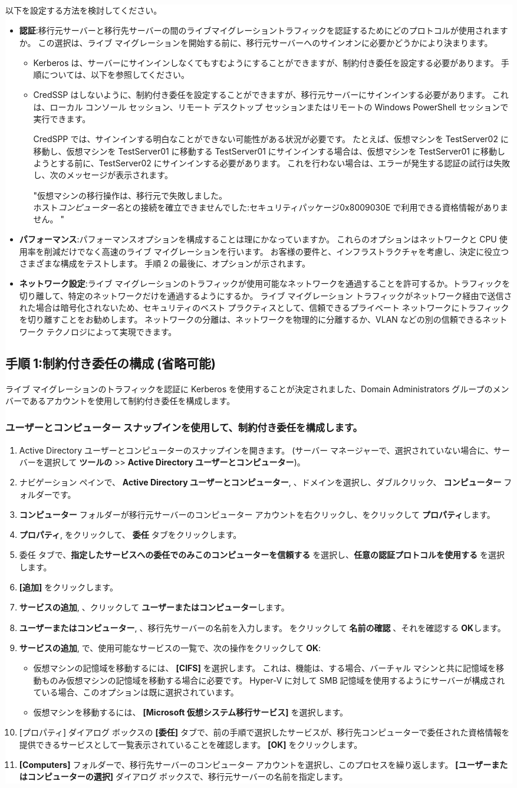 以下を設定する方法を検討してください。  
  
-  **認証**:移行元サーバーと移行先サーバーの間のライブマイグレーショントラフィックを認証するためにどのプロトコルが使用されますか。 この選択は、ライブ マイグレーションを開始する前に、移行元サーバーへのサインオンに必要かどうかにより決まります。   
   - Kerberos は、サーバーにサインインしなくてもすむようにすることができますが、制約付き委任を設定する必要があります。 手順については、以下を参照してください。  
   - CredSSP はしないように、制約付き委任を設定することができますが、移行元サーバーにサインインする必要があります。 これは、ローカル コンソール セッション、リモート デスクトップ セッションまたはリモートの Windows PowerShell セッションで実行できます。  
  
      CredSPP では、サインインする明白なことができない可能性がある状況が必要です。 たとえば、仮想マシンを TestServer02 に移動し、仮想マシンを TestServer01 に移動する TestServer01 にサインインする場合は、仮想マシンを TestServer01 に移動しようとする前に、TestServer02 にサインインする必要があります。 これを行わない場合は、エラーが発生する認証の試行は失敗し、次のメッセージが表示されます。  
    
      "仮想マシンの移行操作は、移行元で失敗しました。  
      ホスト*コンピューター名*との接続を確立できませんでした:セキュリティパッケージ0x8009030E で利用できる資格情報がありません。 "
  
-   **パフォーマンス**:パフォーマンスオプションを構成することは理にかなっていますか。 これらのオプションはネットワークと CPU 使用率を削減だけでなく高速のライブ マイグレーションを行います。 お客様の要件と、インフラストラクチャを考慮し、決定に役立つさまざまな構成をテストします。 手順 2 の最後に、オプションが示されます。  
  
-  **ネットワーク設定**:ライブ マイグレーションのトラフィックが使用可能なネットワークを通過することを許可するか。トラフィックを切り離して、特定のネットワークだけを通過するようにするか。 ライブ マイグレーション トラフィックがネットワーク経由で送信された場合は暗号化されないため、セキュリティのベスト プラクティスとして、信頼できるプライベート ネットワークにトラフィックを切り離すことをお勧めします。 ネットワークの分離は、ネットワークを物理的に分離するか、VLAN などの別の信頼できるネットワーク テクノロジによって実現できます。  
  
## <a name="BKMK_Step1"></a>手順 1:制約付き委任の構成 (省略可能)  
ライブ マイグレーションのトラフィックを認証に Kerberos を使用することが決定されました、Domain Administrators グループのメンバーであるアカウントを使用して制約付き委任を構成します。  
  
### <a name="use-the-users-and-computers-snap-in-to-configure-constrained-delegation"></a>ユーザーとコンピューター スナップインを使用して、制約付き委任を構成します。  
  
1.  Active Directory ユーザーとコンピューターのスナップインを開きます。 (サーバー マネージャーで、選択されていない場合に、サーバーを選択して **ツールの** >> **Active Directory ユーザーとコンピューター**)。  
  
2.  ナビゲーション ペインで、 **Active Directory ユーザーとコンピューター**, 、ドメインを選択し、ダブルクリック、 **コンピューター** フォルダーです。  
  
3.  **コンピューター** フォルダーが移行元サーバーのコンピューター アカウントを右クリックし、をクリックして **プロパティ**します。  
  
4.  **プロパティ**, をクリックして、 **委任**  タブをクリックします。  
  
5.  委任 タブで、**指定したサービスへの委任でのみこのコンピューターを信頼する** を選択し、**任意の認証プロトコルを使用する** を選択します。  
  
6.  **[追加]** をクリックします。  
  
7.  **サービスの追加**, 、クリックして **ユーザーまたはコンピューター**します。  
  
8.  **ユーザーまたはコンピューター**, 、移行先サーバーの名前を入力します。 をクリックして **名前の確認** 、それを確認する **OK**します。  
  
9. **サービスの追加**, で、使用可能なサービスの一覧で、次の操作をクリックして **OK**:  
  
    -   仮想マシンの記憶域を移動するには、 **[CIFS]** を選択します。 これは、機能は、する場合、バーチャル マシンと共に記憶域を移動ものみ仮想マシンの記憶域を移動する場合に必要です。 Hyper-V に対して SMB 記憶域を使用するようにサーバーが構成されている場合、このオプションは既に選択されています。  
  
    -   仮想マシンを移動するには、 **[Microsoft 仮想システム移行サービス]** を選択します。  
  
10. [プロパティ] ダイアログ ボックスの **[委任]** タブで、前の手順で選択したサービスが、移行先コンピューターで委任された資格情報を提供できるサービスとして一覧表示されていることを確認します。 **[OK]** をクリックします。  
  
11. **[Computers]** フォルダーで、移行先サーバーのコンピューター アカウントを選択し、このプロセスを繰り返します。 **[ユーザーまたはコンピューターの選択]** ダイアログ ボックスで、移行元サーバーの名前を指定します。  
  